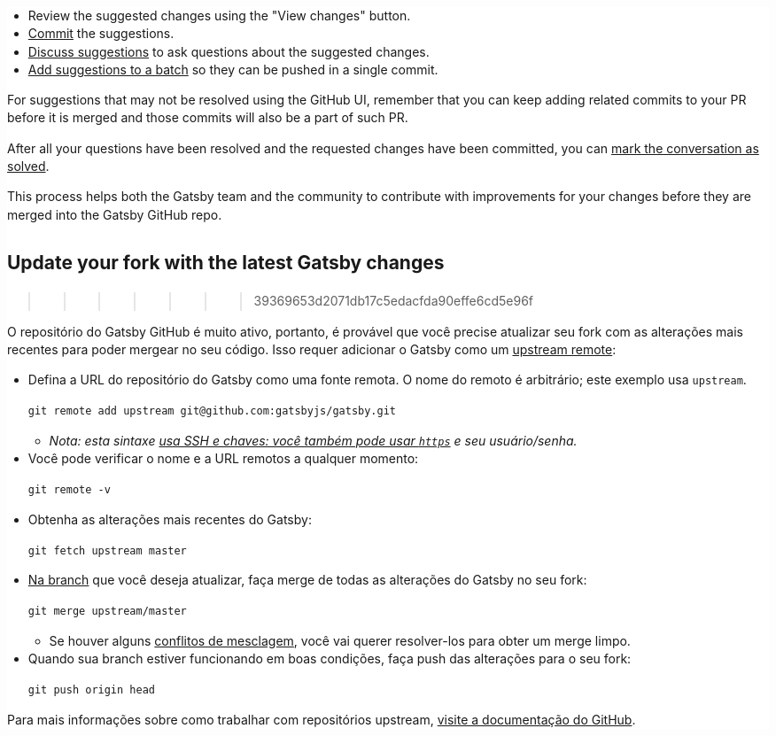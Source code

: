 - Review the suggested changes using the "View changes" button.
- [Commit](https://help.github.com/en/articles/incorporating-feedback-in-your-pull-request#applying-suggested-changes) the suggestions.
- [Discuss suggestions](https://help.github.com/en/articles/about-conversations-on-github) to ask questions about the suggested changes.
- [Add suggestions to a batch](https://help.github.com/en/articles/incorporating-feedback-in-your-pull-request#applying-suggested-changes) so they can be pushed in a single commit.

For suggestions that may not be resolved using the GitHub UI, remember that you can keep adding related commits to your PR before it is merged and those commits will also be a part of such PR.

After all your questions have been resolved and the requested changes have been committed, you can [mark the conversation as solved](https://help.github.com/en/articles/commenting-on-a-pull-request#resolving-conversations).

This process helps both the Gatsby team and the community to contribute with improvements for your changes before they are merged into the Gatsby GitHub repo.

## Update your fork with the latest Gatsby changes
>>>>>>> 39369653d2071db17c5edacfda90effe6cd5e96f

O repositório do Gatsby GitHub é muito ativo, portanto, é provável que você precise atualizar seu fork com as alterações mais recentes para poder mergear no seu código. Isso requer adicionar o Gatsby como um [upstream remote](https://help.github.com/pt/articles/configuring-a-remote-for-a-fork):

- Defina a URL do repositório do Gatsby como uma fonte remota. O nome do remoto é arbitrário; este exemplo usa `upstream`.
  ```shell
  git remote add upstream git@github.com:gatsbyjs/gatsby.git
  ```
  - _Nota: esta sintaxe [usa SSH e chaves: você também pode usar `https`](https://help.github.com/pt/articles/which-remote-url-should-i-use) e seu usuário/senha._
- Você pode verificar o nome e a URL remotos a qualquer momento:
  ```shell
  git remote -v
  ```
- Obtenha as alterações mais recentes do Gatsby:
  ```shell
  git fetch upstream master
  ```
- [Na branch](https://git-scm.com/book/en/v2/Git-Branching-Basic-Branching-and-Merging) que você deseja atualizar, faça merge de todas as alterações do Gatsby no seu fork:
  ```shell
  git merge upstream/master
  ```
  - Se houver alguns [conflitos de mesclagem](https://help.github.com/pt/articles/resolving-a-merge-conflict-on-github), você vai querer resolver-los para obter um merge limpo.
- Quando sua branch estiver funcionando em boas condições, faça push das alterações para o seu fork:
  ```shell
  git push origin head
  ```

Para mais informações sobre como trabalhar com repositórios upstream, [visite a documentação do GitHub](https://help.github.com/pt/articles/configuring-a-remote-for-a-fork).
